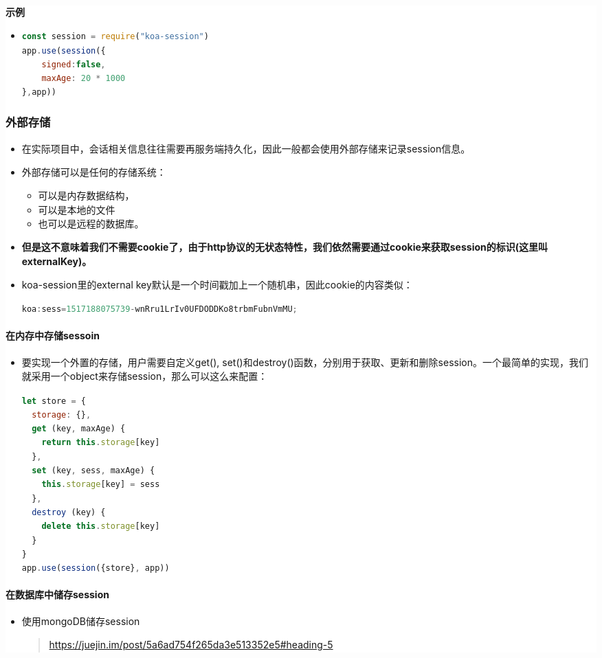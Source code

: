 **示例**

- ```js
  const session = require("koa-session")
  app.use(session({
      signed:false,
      maxAge: 20 * 1000
  },app))
  ```

### 外部存储

- 在实际项目中，会话相关信息往往需要再服务端持久化，因此一般都会使用外部存储来记录session信息。

- 外部存储可以是任何的存储系统：

  - 可以是内存数据结构，
  - 可以是本地的文件
  - 也可以是远程的数据库。

- **但是这不意味着我们不需要cookie了，由于http协议的无状态特性，我们依然需要通过cookie来获取session的标识(这里叫externalKey)。**

- koa-session里的external key默认是一个时间戳加上一个随机串，因此cookie的内容类似：

  ```js
  koa:sess=1517188075739-wnRru1LrIv0UFDODDKo8trbmFubnVmMU;
  ```

#### 在内存中存储sessoin

- 要实现一个外置的存储，用户需要自定义get(), set()和destroy()函数，分别用于获取、更新和删除session。一个最简单的实现，我们就采用一个object来存储session，那么可以这么来配置：

  ```js
  let store = {
    storage: {},
    get (key, maxAge) {
      return this.storage[key]
    },
    set (key, sess, maxAge) {
      this.storage[key] = sess
    },
    destroy (key) {
      delete this.storage[key]
    }
  }
  app.use(session({store}, app))
  ```

#### 在数据库中储存session

- 使用mongoDB储存session

  > https://juejin.im/post/5a6ad754f265da3e513352e5#heading-5
